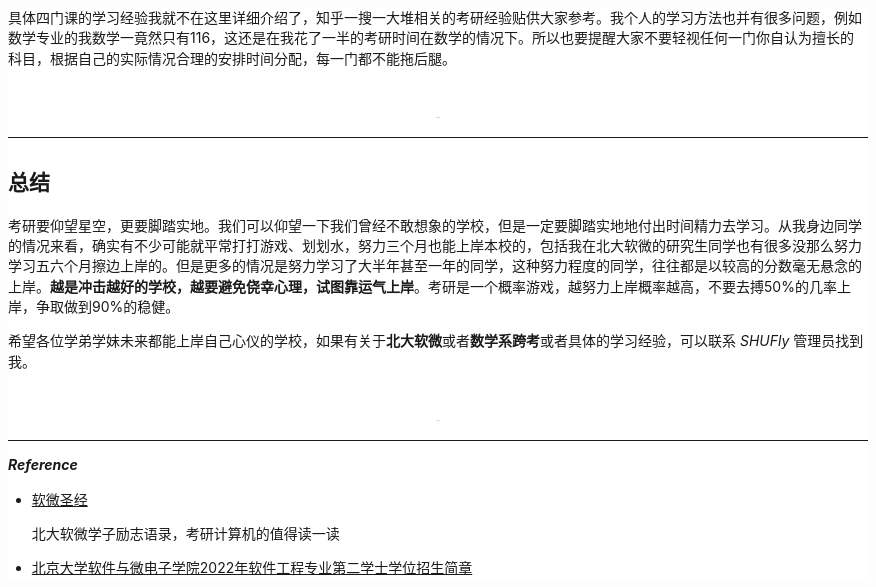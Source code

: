 具体四门课的学习经验我就不在这里详细介绍了，知乎一搜一大堆相关的考研经验贴供大家参考。我个人的学习方法也并有很多问题，例如数学专业的我数学一竟然只有116，这还是在我花了一半的考研时间在数学的情况下。所以也要提醒大家不要轻视任何一门你自认为擅长的科目，根据自己的实际情况合理的安排时间分配，每一门都不能拖后腿。

<center>
    <img style="border-radius: 0.3125em;
    box-shadow: 0 2px 4px 0 rgba(34,36,38,.12),0 2px 10px 0 rgba(34,36,38,.08);" 
    src="https://user-images.githubusercontent.com/100942238/212334580-5349204e-f98a-4b68-aed0-5efbbe852ed9.png" width = "33%" alt=""/>
    <br>
    <div style="color:orange; border-bottom: 1px solid #d9d9d9;
    display: inline-block;
    color: #999;
    padding: 2px;">
  	</div>
</center>



---

## **总结**

考研要仰望星空，更要脚踏实地。我们可以仰望一下我们曾经不敢想象的学校，但是一定要脚踏实地地付出时间精力去学习。从我身边同学的情况来看，确实有不少可能就平常打打游戏、划划水，努力三个月也能上岸本校的，包括我在北大软微的研究生同学也有很多没那么努力学习五六个月擦边上岸的。但是更多的情况是努力学习了大半年甚至一年的同学，这种努力程度的同学，往往都是以较高的分数毫无悬念的上岸。**越是冲击越好的学校，越要避免侥幸心理，试图靠运气上岸**。考研是一个概率游戏，越努力上岸概率越高，不要去搏50%的几率上岸，争取做到90%的稳健。

希望各位学弟学妹未来都能上岸自己心仪的学校，如果有关于**北大软微**或者**数学系跨考**或者具体的学习经验，可以联系 $SHUFly$ 管理员找到我。

 

 

<center>
    <img style="border-radius: 0.3125em;
    box-shadow: 0 2px 4px 0 rgba(34,36,38,.12),0 2px 10px 0 rgba(34,36,38,.08);" 
    src="https://user-images.githubusercontent.com/100942238/212356227-5f992f65-8368-416c-9602-7c6f77d4c846.png" width = "75%" alt=""/>
    <br>
    <div style="color:orange; border-bottom: 1px solid #d9d9d9;
    display: inline-block;
    color: #999;
    padding: 2px;">
  	</div>
</center>

---

***Reference***

- [软微圣经](https://github.com/fjh1997/RuanWeiBible)

  北大软微学子励志语录，考研计算机的值得读一读

- [北京大学软件与微电子学院2022年软件工程专业第二学士学位招生简章](https://www.ss.pku.edu.cn/admission/admnotice/4340.html)
